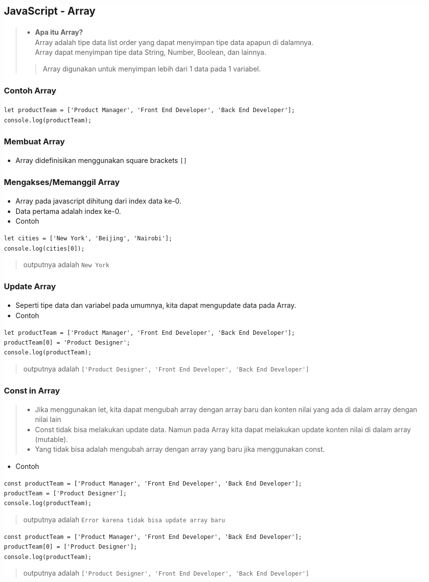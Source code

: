 ## JavaScript - Array
> * __Apa itu Array?__ </br>
> Array adalah tipe data list order yang dapat menyimpan tipe data apapun di dalamnya. </br>
> Array dapat menyimpan tipe data String, Number, Boolean, dan lainnya. </br>
> > Array digunakan untuk menyimpan lebih dari 1 data pada 1 variabel. </br>

### Contoh Array
```
let productTeam = ['Product Manager', 'Front End Developer', 'Back End Developer'];
console.log(productTeam);
```

### Membuat Array
* Array didefinisikan menggunakan square brackets `[]` </br>

### Mengakses/Memanggil Array
* Array pada javascript dihitung dari index data ke-0.
* Data pertama adalah index ke-0.
* Contoh
```
let cities = ['New York', 'Beijing', 'Nairobi'];
console.log(cities[0]);
```
> outputnya adalah `New York` </br>

### Update Array
* Seperti tipe data dan variabel pada umumnya, kita dapat mengupdate data pada Array.
* Contoh
```
let productTeam = ['Product Manager', 'Front End Developer', 'Back End Developer'];
productTeam[0] = 'Product Designer';
console.log(productTeam);
```
> outputnya adalah `['Product Designer', 'Front End Developer', 'Back End Developer']` </br>

### Const in Array
> * Jika menggunakan let, kita dapat mengubah array  dengan array baru dan konten nilai yang ada di dalam array dengan nilai lain
> * Const tidak bisa melakukan update data. Namun pada Array kita dapat melakukan update konten nilai di dalam array (mutable).
> * Yang tidak bisa adalah mengubah array dengan array yang baru jika menggunakan const. </br>
* Contoh
```
const productTeam = ['Product Manager', 'Front End Developer', 'Back End Developer'];
productTeam = ['Product Designer'];
console.log(productTeam);
```
> outputnya adalah `Error karena tidak bisa update array baru` </br>

```
const productTeam = ['Product Manager', 'Front End Developer', 'Back End Developer'];
productTeam[0] = ['Product Designer'];
console.log(productTeam);
```
> outputnya adalah `['Product Designer', 'Front End Developer', 'Back End Developer']` </br>
